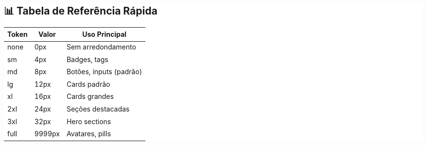 ## 📊 Tabela de Referência Rápida

| Token | Valor | Uso Principal |
|-------|-------|---------------|
| none | 0px | Sem arredondamento |
| sm | 4px | Badges, tags |
| md | 8px | Botões, inputs (padrão) |
| lg | 12px | Cards padrão |
| xl | 16px | Cards grandes |
| 2xl | 24px | Seções destacadas |
| 3xl | 32px | Hero sections |
| full | 9999px | Avatares, pills |
